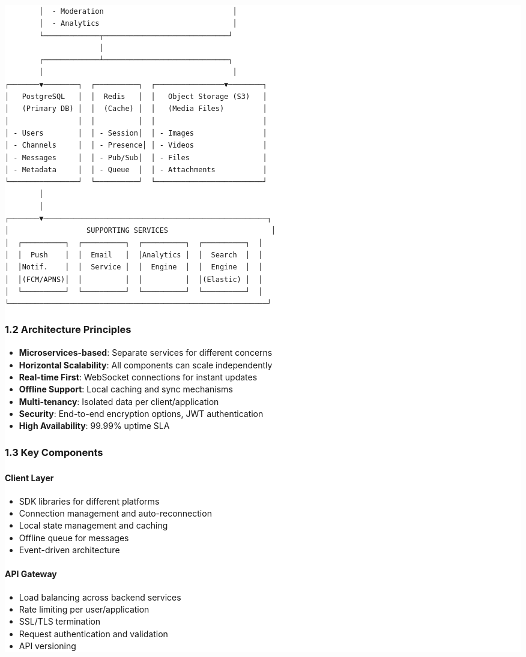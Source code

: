 ```
        │  - Moderation                              │
        │  - Analytics                               │
        └─────────────┬─────────────────────────────┘
                      │
        ┌─────────────┴─────────────────────────────┐
        │                                            │
┌───────▼────────┐  ┌──────────┐  ┌────────────────▼────────┐
│   PostgreSQL   │  │  Redis   │  │   Object Storage (S3)   │
│   (Primary DB) │  │  (Cache) │  │   (Media Files)         │
│                │  │          │  │                         │
│ - Users        │  │ - Session│  │ - Images                │
│ - Channels     │  │ - Presence│ │ - Videos                │
│ - Messages     │  │ - Pub/Sub│  │ - Files                 │
│ - Metadata     │  │ - Queue  │  │ - Attachments           │
└────────────────┘  └──────────┘  └─────────────────────────┘
        │
        │
┌───────▼────────────────────────────────────────────────────┐
│                  SUPPORTING SERVICES                        │
│  ┌──────────┐  ┌──────────┐  ┌──────────┐  ┌──────────┐  │
│  │  Push    │  │  Email   │  │Analytics │  │  Search  │  │
│  │Notif.    │  │  Service │  │  Engine  │  │  Engine  │  │
│  │(FCM/APNS)│  │          │  │          │  │(Elastic) │  │
│  └──────────┘  └──────────┘  └──────────┘  └──────────┘  │
└────────────────────────────────────────────────────────────┘
```

### 1.2 Architecture Principles

- **Microservices-based**: Separate services for different concerns
- **Horizontal Scalability**: All components can scale independently
- **Real-time First**: WebSocket connections for instant updates
- **Offline Support**: Local caching and sync mechanisms
- **Multi-tenancy**: Isolated data per client/application
- **Security**: End-to-end encryption options, JWT authentication
- **High Availability**: 99.99% uptime SLA

### 1.3 Key Components

#### **Client Layer**
- SDK libraries for different platforms
- Connection management and auto-reconnection
- Local state management and caching
- Offline queue for messages
- Event-driven architecture

#### **API Gateway**
- Load balancing across backend services
- Rate limiting per user/application
- SSL/TLS termination
- Request authentication and validation
- API versioning

